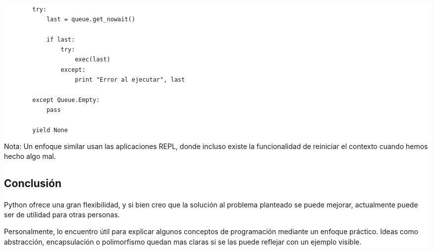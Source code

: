             try:
                last = queue.get_nowait()

                if last:
                    try:
                        exec(last)
                    except:
                        print "Error al ejecutar", last

            except Queue.Empty:
                pass

            yield None

Nota: Un enfoque similar usan las aplicaciones REPL, donde incluso existe la funcionalidad de reiniciar el contexto cuando hemos hecho algo mal.

## Conclusión

Python ofrece una gran flexibilidad, y si bien creo que la solución al problema planteado se puede mejorar, actualmente puede ser de utilidad para otras personas.

Personalmente, lo encuentro útil para explicar algunos conceptos de programación mediante un enfoque práctico. Ideas como abstracción, encapsulación o polimorfismo quedan mas claras si se las puede reflejar con un ejemplo visible.

[cocos2d]: http://cocos2d.org/
